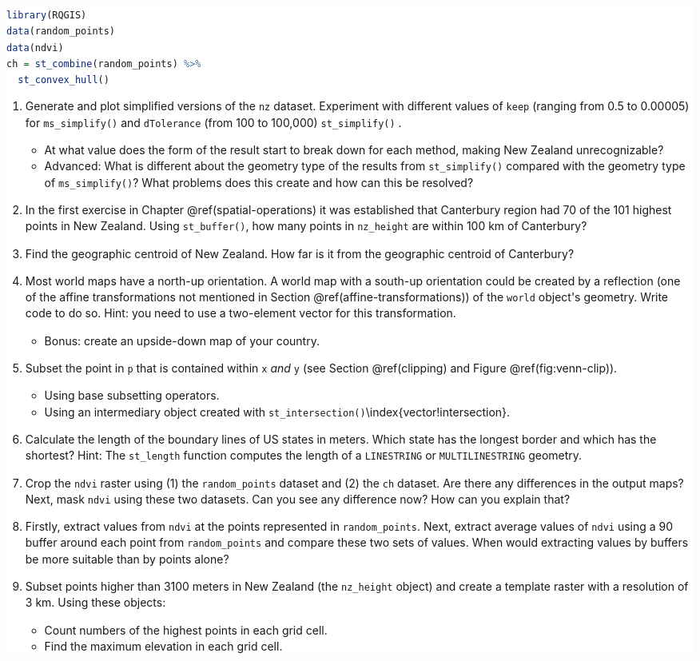 ```r
library(RQGIS)
data(random_points)
data(ndvi)
ch = st_combine(random_points) %>% 
  st_convex_hull()
```
1. Generate and plot simplified versions of the `nz` dataset.
Experiment with different values of `keep` (ranging from 0.5 to 0.00005) for `ms_simplify()` and `dTolerance` (from 100 to 100,000) `st_simplify()` .
    - At what value does the form of the result start to break down for each method, making New Zealand unrecognizable?
    - Advanced: What is different about the geometry type of the results from `st_simplify()` compared with the geometry type of `ms_simplify()`? What problems does this create and how can this be resolved?

1. In the first exercise in Chapter \@ref(spatial-operations) it was established that Canterbury region had 70 of the 101 highest points in New Zealand. 
Using `st_buffer()`, how many points in `nz_height` are within 100 km of Canterbury?

1. Find the geographic centroid of New Zealand. 
How far is it from the geographic centroid of Canterbury?

1. Most world maps have a north-up orientation.
A world map with a south-up orientation could be created by a reflection (one of the affine transformations not mentioned in Section \@ref(affine-transformations)) of the `world` object's geometry.
Write code to do so.
Hint: you need to use a two-element vector for this transformation.
    - Bonus: create an upside-down map of your country.

1. Subset the point in `p` that is contained within `x` *and* `y` (see Section \@ref(clipping) and Figure \@ref(fig:venn-clip)).
    - Using base subsetting operators.
    - Using an intermediary object created with `st_intersection()`\index{vector!intersection}.

1. Calculate the length of the boundary lines of US states in meters.
Which state has the longest border and which has the shortest?
Hint: The `st_length` function computes the length of a `LINESTRING` or `MULTILINESTRING` geometry.

1. Crop the `ndvi` raster using (1) the `random_points` dataset and (2) the `ch` dataset.
Are there any differences in the output maps?
Next, mask `ndvi` using these two datasets.
Can you see any difference now?
How can you explain that?

1. Firstly, extract values from `ndvi` at the points represented in `random_points`.
Next, extract average values of `ndvi` using a 90 buffer around each point from `random_points` and compare these two sets of values. 
When would extracting values by buffers be more suitable than by points alone?

1. Subset points higher than 3100 meters in New Zealand (the `nz_height` object) and create a template raster with a resolution of 3 km. 
Using these objects:
    - Count numbers of the highest points in each grid cell.
    - Find the maximum elevation in each grid cell.
